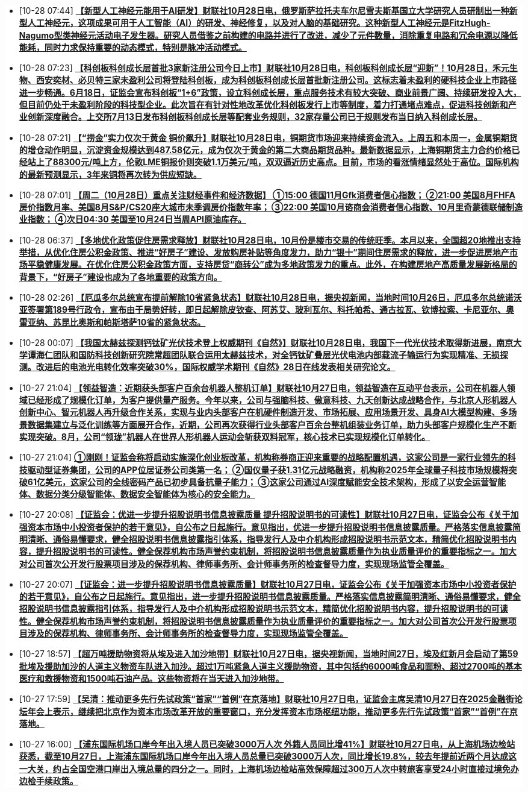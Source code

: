  - [10-28 07:44] **[【新型人工神经元能用于AI研发】财联社10月28日电，俄罗斯萨拉托夫车尔尼雪夫斯基国立大学研究人员研制出一种新型人工神经元，这项成果可用于人工智能（AI）的研发、神经修复，以及对人脑的基础研究。这种新型人工神经元是FitzHugh-Nagumo型类神经元活动电子发生器。研究人员借鉴之前构建的电路并进行了改进，减少了元件数量，消除重复电路和冗余电源以降低能耗，同时力求保持重要的动态模式，特别是脉冲活动模式。](https://www.cls.cn/detail/2182730)**

  - [10-28 07:23] **[【科创板科创成长层首批3家新注册公司今日上市】财联社10月28日电，科创板科创成长层“迎新”！10月28日，禾元生物、西安奕材、必贝特三家未盈利公司将登陆科创板，成为科创板科创成长层首批新注册公司。这标志着未盈利的硬科技企业上市路径进一步畅通。6月18日，证监会宣布科创板“1+6”政策，设立科创成长层，重点服务技术有较大突破、商业前景广阔、持续研发投入大，但目前仍处于未盈利阶段的科技型企业。此次旨在有针对性地改革优化科创板发行上市等制度，着力打通堵点难点，促进科技创新和产业创新深度融合。上交所7月13日发布科创板科创成长层等配套业务规则，32家存量公司已于规则发布当日纳入科创成长层。](https://www.cls.cn/detail/2182717)**

  - [10-28 07:21] **[【“捞金”实力仅次于黄金 铜价飙升】财联社10月28日电，铜期货市场迎来持续资金流入。上周五和本周一，金属铜期货的增仓动作明显，沉淀资金规模达到487.58亿元，成为仅次于黄金的第二大商品期货品种。最新数据显示，上海铜期货主力合约价格已经站上了88300元/吨上方，伦敦LME铜报价则突破1.1万美元/吨，双双逼近历史高点。目前，市场的看涨情绪显然处于高位。国际机构的最新预测显示，3年来铜将再次转为供应短缺。](https://www.cls.cn/detail/2182714)**

  - [10-28 07:01] **[【周二（10月28日）重点关注财经事件和经济数据】
①15:00 德国11月Gfk消费者信心指数；
②21:00 美国8月FHFA房价指数月率、美国8月S&P/CS20座大城市未季调房价指数年率；
③22:00 美国10月谘商会消费者信心指数、10月里奇蒙德联储制造业指数；
④次日04:30 美国至10月24日当周API原油库存。](https://www.cls.cn/detail/2182613)**

  - [10-28 06:37] **[【多地优化政策促住房需求释放】财联社10月28日电，10月份是楼市交易的传统旺季。本月以来，全国超20地推出支持举措，从优化住房公积金政策、推进“好房子”建设、发放购房补贴等角度发力，助力“银十”期间住房需求的释放，进一步促进房地产市场平稳健康发展。在优化住房公积金政策方面，支持房贷“商转公”成为多地政策发力的重点。此外，在构建房地产高质量发展新格局的背景下，“好房子”建设也成为了各地重要的政策方向。](https://www.cls.cn/detail/2182691)**

  - [10-28 02:26] **[【厄瓜多尔总统宣布提前解除10省紧急状态】财联社10月28日电，据央视新闻，当地时间10月26日，厄瓜多尔总统诺沃亚签署第189号行政令，宣布由于局势好转，即日起解除皮钦查、阿苏艾、玻利瓦尔、科托帕希、通古拉瓦、钦博拉索、卡尼亚尔、奥雷亚纳、苏昆比奥斯和帕斯塔萨10省的紧急状态。](https://www.cls.cn/detail/2182647)**

  - [10-28 00:07] **[【我国太赫兹探测钙钛矿光伏技术登上权威期刊《自然》】财联社10月28日电，我国下一代光伏技术取得新进展，南京大学谭海仁团队和国防科技创新研究院常超团队联合运用太赫兹技术，对全钙钛矿叠层光伏电池内部载流子输运行为实现精准、无损探测。改进后的电池光电转化效率突破30%，国际权威学术期刊《自然》28日在线发表相关研究论文。](https://www.cls.cn/detail/2182615)**

  - [10-27 21:04] **[【领益智造：近期获头部客户百余台机器人整机订单】财联社10月27日电，领益智造在互动平台表示，公司在机器人领域已经形成了规模化订单，为客户提供量产服务。今年以来，公司与强脑科技、傲意科技、九天创新达成战略合作，与北京人形机器人创新中心、智元机器人再升级合作关系，实现与业内头部客户在机硬件制造开发、市场拓展、应⽤场景开发、具身AI大模型构建、多场景数据集建立与泛化训练等方面展开合作，近期，公司再次获得行业头部客户百余台整机组装业务订单，助力头部客户规模化生产不断实现突破。8月，公司“领珑”机器人在世界人形机器人运动会斩获双料冠军，核心技术已实现规模化订单转化。](https://www.cls.cn/detail/2182456)**

  - [10-27 21:04] **[①刚刚！证监会称将启动实施深化创业板改革，机构称券商正迎来重要的战略配置机遇，这家公司是一家行业领先的科技驱动型证券集团，公司的APP位居证券公司类第一名；
②国仪量子获1.31亿元战略融资，机构称2025年全球量子科技市场规模将突破61亿美元，这家公司的全线密码产品已初步具备抗量子能力；
③这家公司通过AI深度赋能安全技术架构，形成了以安全运营智能体、数据分类分级智能体、数据安全智能体为核心的安全能力。](https://www.cls.cn/detail/2181823)**

  - [10-27 20:08] **[【证监会：优进一步提升招股说明书信息披露质量 提升招股说明书的可读性】财联社10月27日电，证监会公布《关于加强资本市场中小投资者保护的若干意见》，自公布之日起施行。意见指出，优进一步提升招股说明书信息披露质量。严格落实信息披露简明清晰、通俗易懂要求，健全招股说明书信息披露指引体系，指导发行人及中介机构形成招股说明书示范文本，精简优化招股说明书内容，提升招股说明书的可读性。健全保荐机构市场声誉约束机制，将招股说明书信息披露质量作为执业质量评价的重要指标之一。加大对公司首次公开发行股票项目涉及的保荐机构、律师事务所、会计师事务所的检查督导力度，实现现场监管全覆盖。](https://www.cls.cn/detail/2182367)**

  - [10-27 20:07] **[【证监会：进一步提升招股说明书信息披露质量】财联社10月27日电，证监会公布《关于加强资本市场中小投资者保护的若干意见》，自公布之日起施行。意见指出，进一步提升招股说明书信息披露质量。严格落实信息披露简明清晰、通俗易懂要求，健全招股说明书信息披露指引体系，指导发行人及中介机构形成招股说明书示范文本，精简优化招股说明书内容，提升招股说明书的可读性。健全保荐机构市场声誉约束机制，将招股说明书信息披露质量作为执业质量评价的重要指标之一。加大对公司首次公开发行股票项目涉及的保荐机构、律师事务所、会计师事务所的检查督导力度，实现现场监管全覆盖。](https://www.cls.cn/detail/2182365)**

  - [10-27 18:57] **[【超万吨援助物资将从埃及进入加沙地带】财联社10月27日电，据央视新闻，当地时间27日，埃及红新月会启动了第59批埃及援助加沙的人道主义物资车队进入加沙。超过1万吨紧急人道主义援助物资，其中包括约6000吨食品和面粉、超过2700吨的基本医疗和救援物资和1500吨石油产品。这些物资将在当天进入加沙地带。](https://www.cls.cn/detail/2182251)**

  - [10-27 17:59] **[【吴清：推动更多先行先试政策“首家”“首例”在京落地】财联社10月27日电，证监会主席吴清10月27日在2025金融街论坛年会上表示，继续把北京作为资本市场改革开放的重要窗口，充分发挥资本市场枢纽功能，推动更多先行先试政策“首家”“首例”在京落地。](https://www.cls.cn/detail/2182141)**

  - [10-27 16:00] **[【浦东国际机场口岸今年出入境人员已突破3000万人次 外籍人员同比增41%】财联社10月27日电，从上海机场边检站获悉，截至10月27日，上海浦东国际机场口岸今年出入境人员总量已突破3000万人次，同比增长19.8%，较去年提前近两个月达成这一大关，约占全国空港口岸出入境总量的四分之一。同时，上海机场边检站高效保障超过300万人次中转旅客享受24小时直接过境免办边检手续政策。](https://www.cls.cn/detail/2181836)**
